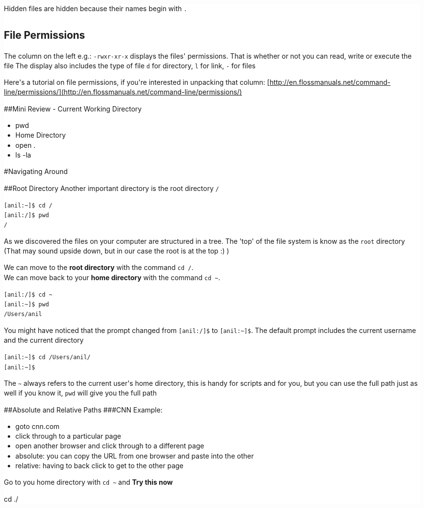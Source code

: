 Hidden files are hidden because their names begin with `.`

## File Permissions
The column on the left e.g.: `-rwxr-xr-x` displays the files' permissions. That is whether or not you can read, write or execute the file
The display also includes the type of file `d` for directory, `l` for link, `-` for files

Here's a tutorial on file permissions, if you're interested in unpacking that column: [http://en.flossmanuals.net/command-line/permissions/](http://en.flossmanuals.net/command-line/permissions/)

##Mini Review - Current Working Directory

* pwd
* Home Directory
* open .
* ls -la

#<a name="navigating"></a>Navigating Around

##Root Directory
Another important directory is the root directory `/`
  
    [anil:~]$ cd /
    [anil:/]$ pwd
    /

As we discovered the files on your computer are structured in a tree. The 'top' of the file system is know as the `root` directory (That may sound upside down, but in our case the root is at the top :) )

We can move to the __root directory__ with the command `cd /`.  
We can move back to your __home directory__ with the command `cd ~`.  

    [anil:/]$ cd ~
    [anil:~]$ pwd
    /Users/anil

You might have noticed that the prompt changed from `[anil:/]$` to `[anil:~]$`. The default prompt includes the current username and the current directory
  
    [anil:~]$ cd /Users/anil/
    [anil:~]$ 

The `~` always refers to the current user's home directory, this is handy for scripts and for you, but you can use the full path just as well if you know it, `pwd` will give you the full path

##Absolute and Relative Paths
###CNN Example:
- goto cnn.com
- click through to a particular page
- open another browser and click through to a different page
- absolute: you can copy the URL from one browser and paste into the other
- relative: having to back click to get to the other page


Go to you home directory with `cd ~` and __Try this now__

  cd ./
